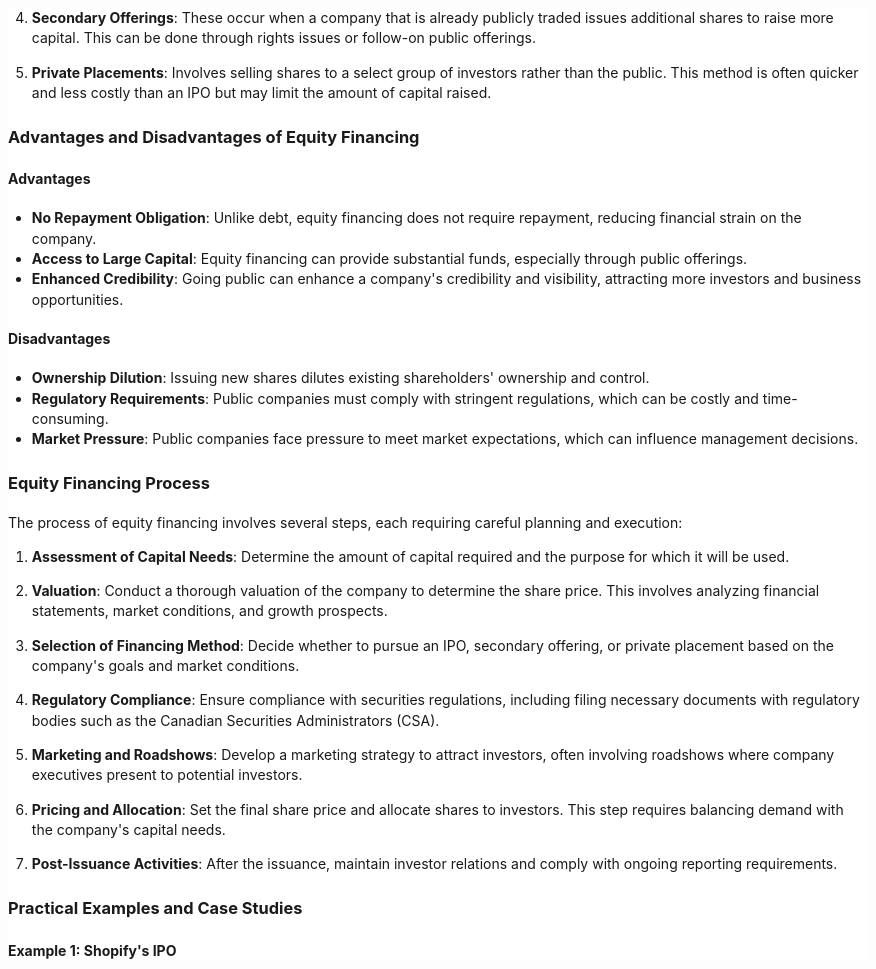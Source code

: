 4. **Secondary Offerings**: These occur when a company that is already publicly traded issues additional shares to raise more capital. This can be done through rights issues or follow-on public offerings.

5. **Private Placements**: Involves selling shares to a select group of investors rather than the public. This method is often quicker and less costly than an IPO but may limit the amount of capital raised.

### Advantages and Disadvantages of Equity Financing

#### Advantages

- **No Repayment Obligation**: Unlike debt, equity financing does not require repayment, reducing financial strain on the company.
- **Access to Large Capital**: Equity financing can provide substantial funds, especially through public offerings.
- **Enhanced Credibility**: Going public can enhance a company's credibility and visibility, attracting more investors and business opportunities.

#### Disadvantages

- **Ownership Dilution**: Issuing new shares dilutes existing shareholders' ownership and control.
- **Regulatory Requirements**: Public companies must comply with stringent regulations, which can be costly and time-consuming.
- **Market Pressure**: Public companies face pressure to meet market expectations, which can influence management decisions.

### Equity Financing Process

The process of equity financing involves several steps, each requiring careful planning and execution:

1. **Assessment of Capital Needs**: Determine the amount of capital required and the purpose for which it will be used.

2. **Valuation**: Conduct a thorough valuation of the company to determine the share price. This involves analyzing financial statements, market conditions, and growth prospects.

3. **Selection of Financing Method**: Decide whether to pursue an IPO, secondary offering, or private placement based on the company's goals and market conditions.

4. **Regulatory Compliance**: Ensure compliance with securities regulations, including filing necessary documents with regulatory bodies such as the Canadian Securities Administrators (CSA).

5. **Marketing and Roadshows**: Develop a marketing strategy to attract investors, often involving roadshows where company executives present to potential investors.

6. **Pricing and Allocation**: Set the final share price and allocate shares to investors. This step requires balancing demand with the company's capital needs.

7. **Post-Issuance Activities**: After the issuance, maintain investor relations and comply with ongoing reporting requirements.

### Practical Examples and Case Studies

#### Example 1: Shopify's IPO
